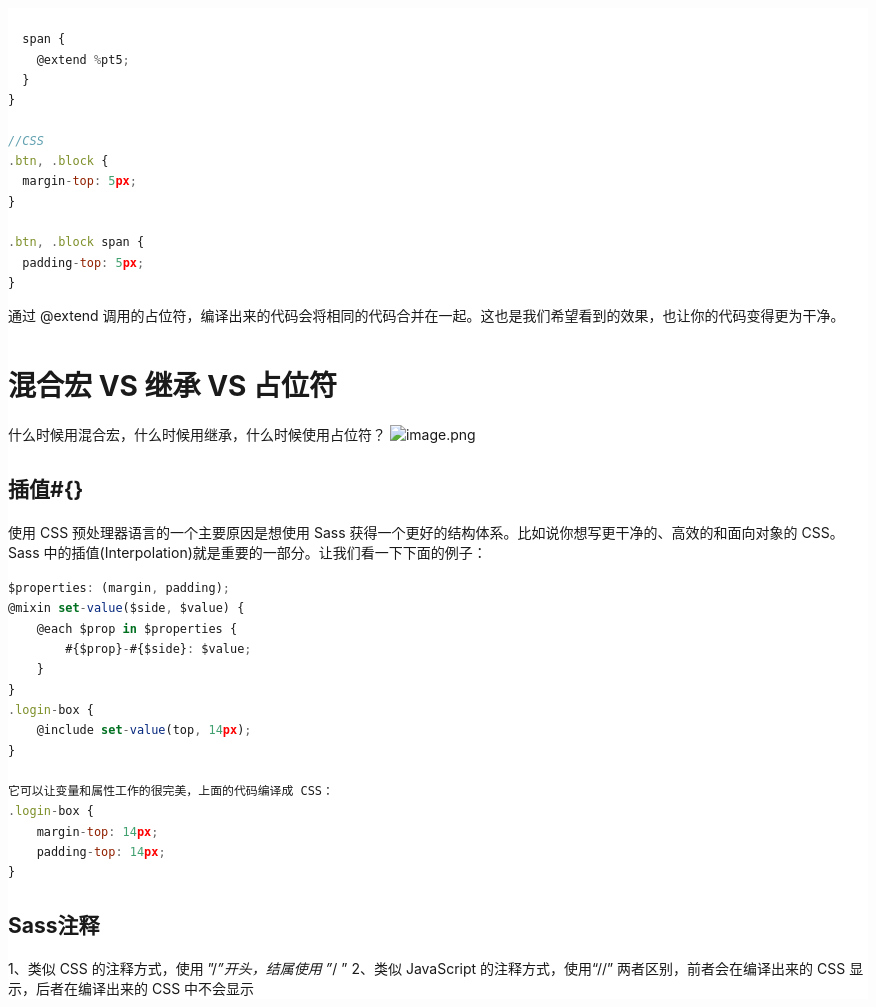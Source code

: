 ```javascript

  span {
    @extend %pt5;
  }
}

//CSS
.btn, .block {
  margin-top: 5px;
}

.btn, .block span {
  padding-top: 5px;
}
```

通过 @extend 调用的占位符，编译出来的代码会将相同的代码合并在一起。这也是我们希望看到的效果，也让你的代码变得更为干净。

# 混合宏 VS 继承 VS 占位符

什么时候用混合宏，什么时候用继承，什么时候使用占位符？
![image.png](https://cdn.nlark.com/yuque/0/2023/png/34220974/1681646070278-d9b79400-7398-4ac4-8384-3b4dc86c054c.png#averageHue=%23d8d7d7&clientId=ua27c65ad-8578-4&from=paste&id=u1527bcef&originHeight=364&originWidth=794&originalType=url&ratio=1.2200000286102295&rotation=0&showTitle=false&size=36443&status=done&style=none&taskId=u91d1e7e8-7868-4fe0-9bb2-0b1a5ce8129&title=)

## 插值#{}

使用 CSS 预处理器语言的一个主要原因是想使用 Sass 获得一个更好的结构体系。比如说你想写更干净的、高效的和面向对象的 CSS。Sass 中的插值(Interpolation)就是重要的一部分。让我们看一下下面的例子：

```javascript
$properties: (margin, padding);
@mixin set-value($side, $value) {
    @each $prop in $properties {
        #{$prop}-#{$side}: $value;
    }
}
.login-box {
    @include set-value(top, 14px);
}

它可以让变量和属性工作的很完美，上面的代码编译成 CSS：
.login-box {
    margin-top: 14px;
    padding-top: 14px;
}
```

## Sass注释

1、类似 CSS 的注释方式，使用 ”/*”开头，结属使用 ”*/ ”
2、类似 JavaScript 的注释方式，使用“//”
两者区别，前者会在编译出来的 CSS 显示，后者在编译出来的 CSS 中不会显示
